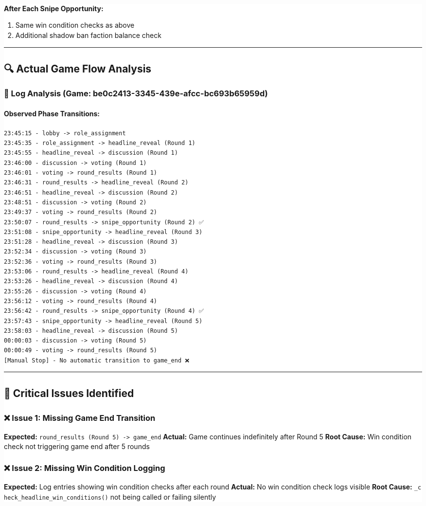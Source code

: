 **After Each Snipe Opportunity:**
1. Same win condition checks as above
2. Additional shadow ban faction balance check

---

## 🔍 **Actual Game Flow Analysis**

### **📝 Log Analysis (Game: be0c2413-3345-439e-afcc-bc693b65959d)**

#### **Observed Phase Transitions:**
```
23:45:15 - lobby -> role_assignment
23:45:35 - role_assignment -> headline_reveal (Round 1)
23:45:55 - headline_reveal -> discussion (Round 1)
23:46:00 - discussion -> voting (Round 1)
23:46:01 - voting -> round_results (Round 1)
23:46:31 - round_results -> headline_reveal (Round 2)
23:46:51 - headline_reveal -> discussion (Round 2)
23:48:51 - discussion -> voting (Round 2)
23:49:37 - voting -> round_results (Round 2)
23:50:07 - round_results -> snipe_opportunity (Round 2) ✅
23:51:08 - snipe_opportunity -> headline_reveal (Round 3)
23:51:28 - headline_reveal -> discussion (Round 3)
23:52:34 - discussion -> voting (Round 3)
23:52:36 - voting -> round_results (Round 3)
23:53:06 - round_results -> headline_reveal (Round 4)
23:53:26 - headline_reveal -> discussion (Round 4)
23:55:26 - discussion -> voting (Round 4)
23:56:12 - voting -> round_results (Round 4)
23:56:42 - round_results -> snipe_opportunity (Round 4) ✅
23:57:43 - snipe_opportunity -> headline_reveal (Round 5)
23:58:03 - headline_reveal -> discussion (Round 5)
00:00:03 - discussion -> voting (Round 5)
00:00:49 - voting -> round_results (Round 5)
[Manual Stop] - No automatic transition to game_end ❌
```

---

## 🚨 **Critical Issues Identified**

### **❌ Issue 1: Missing Game End Transition**
**Expected:** `round_results (Round 5) -> game_end`
**Actual:** Game continues indefinitely after Round 5
**Root Cause:** Win condition check not triggering game end after 5 rounds

### **❌ Issue 2: Missing Win Condition Logging**
**Expected:** Log entries showing win condition checks after each round
**Actual:** No win condition check logs visible
**Root Cause:** `_check_headline_win_conditions()` not being called or failing silently
